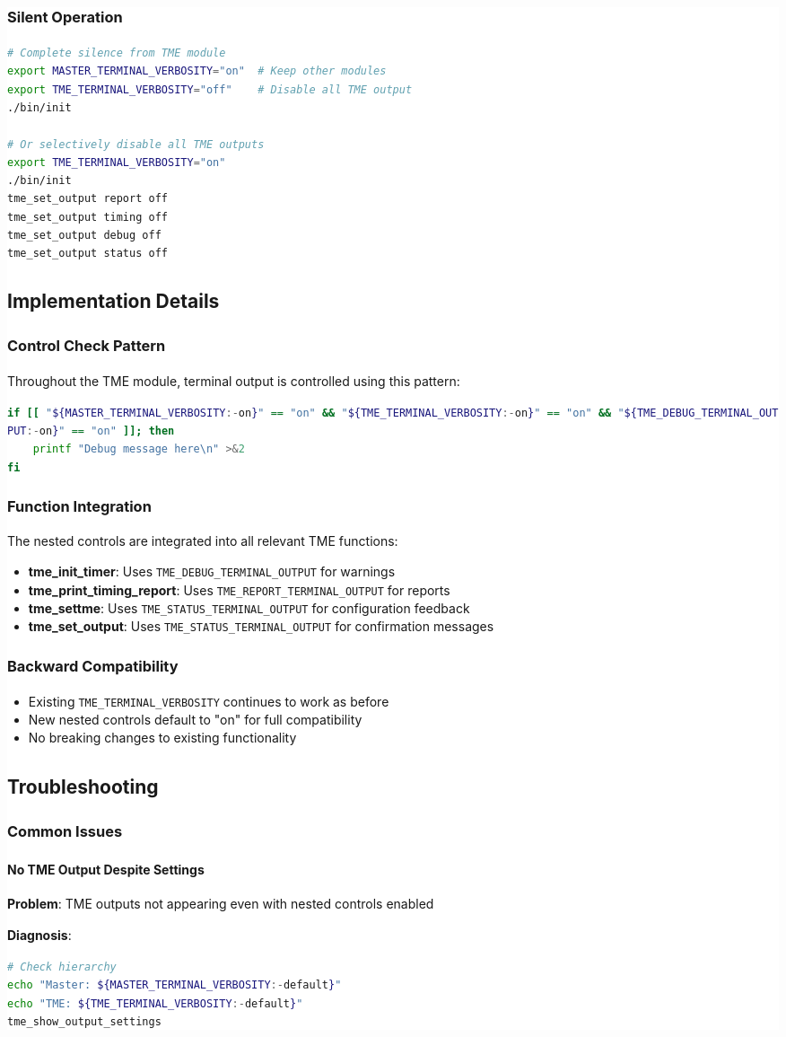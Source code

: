 ### Silent Operation
```bash
# Complete silence from TME module
export MASTER_TERMINAL_VERBOSITY="on"  # Keep other modules
export TME_TERMINAL_VERBOSITY="off"    # Disable all TME output
./bin/init

# Or selectively disable all TME outputs
export TME_TERMINAL_VERBOSITY="on"
./bin/init
tme_set_output report off
tme_set_output timing off  
tme_set_output debug off
tme_set_output status off
```

## Implementation Details

### Control Check Pattern
Throughout the TME module, terminal output is controlled using this pattern:

```bash
if [[ "${MASTER_TERMINAL_VERBOSITY:-on}" == "on" && "${TME_TERMINAL_VERBOSITY:-on}" == "on" && "${TME_DEBUG_TERMINAL_OUTPUT:-on}" == "on" ]]; then
    printf "Debug message here\n" >&2
fi
```

### Function Integration
The nested controls are integrated into all relevant TME functions:

- **tme_init_timer**: Uses `TME_DEBUG_TERMINAL_OUTPUT` for warnings
- **tme_print_timing_report**: Uses `TME_REPORT_TERMINAL_OUTPUT` for reports  
- **tme_settme**: Uses `TME_STATUS_TERMINAL_OUTPUT` for configuration feedback
- **tme_set_output**: Uses `TME_STATUS_TERMINAL_OUTPUT` for confirmation messages

### Backward Compatibility
- Existing `TME_TERMINAL_VERBOSITY` continues to work as before
- New nested controls default to "on" for full compatibility
- No breaking changes to existing functionality

## Troubleshooting

### Common Issues

#### No TME Output Despite Settings
**Problem**: TME outputs not appearing even with nested controls enabled

**Diagnosis**:
```bash
# Check hierarchy
echo "Master: ${MASTER_TERMINAL_VERBOSITY:-default}"
echo "TME: ${TME_TERMINAL_VERBOSITY:-default}" 
tme_show_output_settings
```
